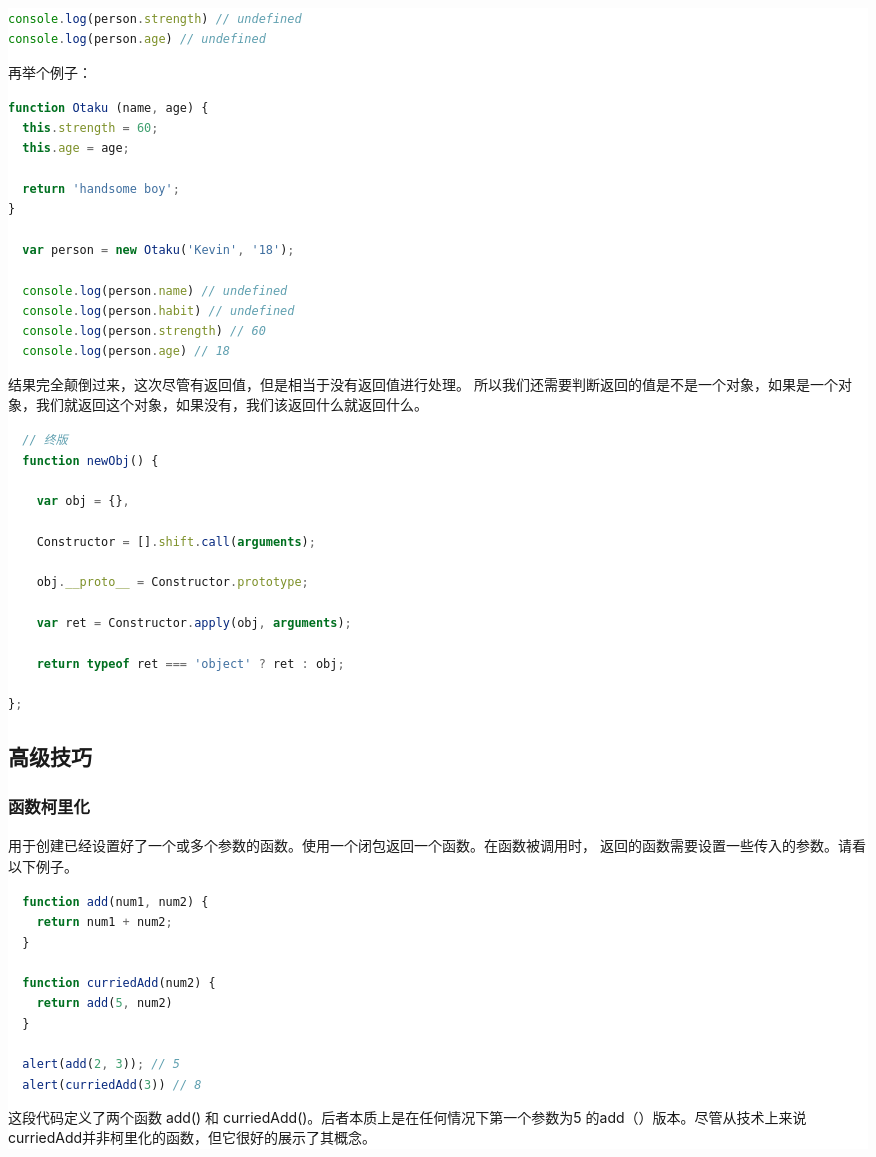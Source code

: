   ```js
  console.log(person.strength) // undefined
  console.log(person.age) // undefined
  ```
  再举个例子：
  ```js
  function Otaku (name, age) {
    this.strength = 60;
    this.age = age;

    return 'handsome boy';
  }

    var person = new Otaku('Kevin', '18');

    console.log(person.name) // undefined
    console.log(person.habit) // undefined
    console.log(person.strength) // 60
    console.log(person.age) // 18
  ```
  结果完全颠倒过来，这次尽管有返回值，但是相当于没有返回值进行处理。
  所以我们还需要判断返回的值是不是一个对象，如果是一个对象，我们就返回这个对象，如果没有，我们该返回什么就返回什么。
  ```js
    // 终版
    function newObj() {

      var obj = {},

      Constructor = [].shift.call(arguments);

      obj.__proto__ = Constructor.prototype;

      var ret = Constructor.apply(obj, arguments);

      return typeof ret === 'object' ? ret : obj;

  };
```
## 高级技巧
  ### 函数柯里化
  用于创建已经设置好了一个或多个参数的函数。使用一个闭包返回一个函数。在函数被调用时，
  返回的函数需要设置一些传入的参数。请看以下例子。
  ```js
    function add(num1, num2) {
      return num1 + num2;
    }

    function curriedAdd(num2) {
      return add(5, num2)
    }

    alert(add(2, 3)); // 5
    alert(curriedAdd(3)) // 8
  ```
  这段代码定义了两个函数 add() 和 curriedAdd()。后者本质上是在任何情况下第一个参数为5
  的add（）版本。尽管从技术上来说curriedAdd并非柯里化的函数，但它很好的展示了其概念。
